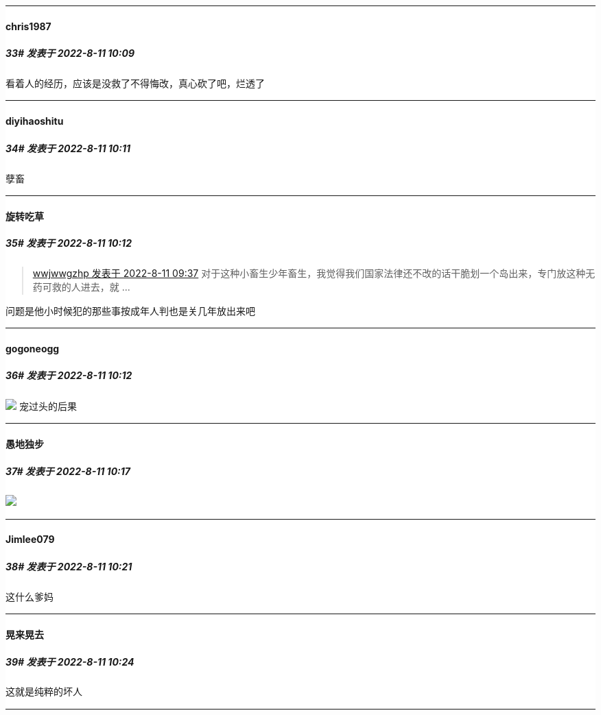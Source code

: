*****

####  chris1987  
##### 33#       发表于 2022-8-11 10:09

看着人的经历，应该是没救了不得悔改，真心砍了吧，烂透了

*****

####  diyihaoshitu  
##### 34#       发表于 2022-8-11 10:11

孽畜

*****

####  旋转吃草  
##### 35#       发表于 2022-8-11 10:12

<blockquote><a href="httphttps://bbs.saraba1st.com/2b/forum.php?mod=redirect&amp;goto=findpost&amp;pid=57016029&amp;ptid=2086279" target="_blank">wwjwwgzhp 发表于 2022-8-11 09:37</a>
对于这种小畜生少年畜生，我觉得我们国家法律还不改的话干脆划一个岛出来，专门放这种无药可救的人进去，就 ...</blockquote>
问题是他小时候犯的那些事按成年人判也是关几年放出来吧

*****

####  gogoneogg  
##### 36#       发表于 2022-8-11 10:12

<img src="https://static.saraba1st.com/image/smiley/face2017/049.png" referrerpolicy="no-referrer"> 宠过头的后果

*****

####  愚地独步  
##### 37#       发表于 2022-8-11 10:17

<img src="https://static.saraba1st.com/image/smiley/face2017/112.png" referrerpolicy="no-referrer">

*****

####  Jimlee079  
##### 38#       发表于 2022-8-11 10:21

这什么爹妈

*****

####  晃来晃去  
##### 39#       发表于 2022-8-11 10:24

这就是纯粹的坏人

*****
